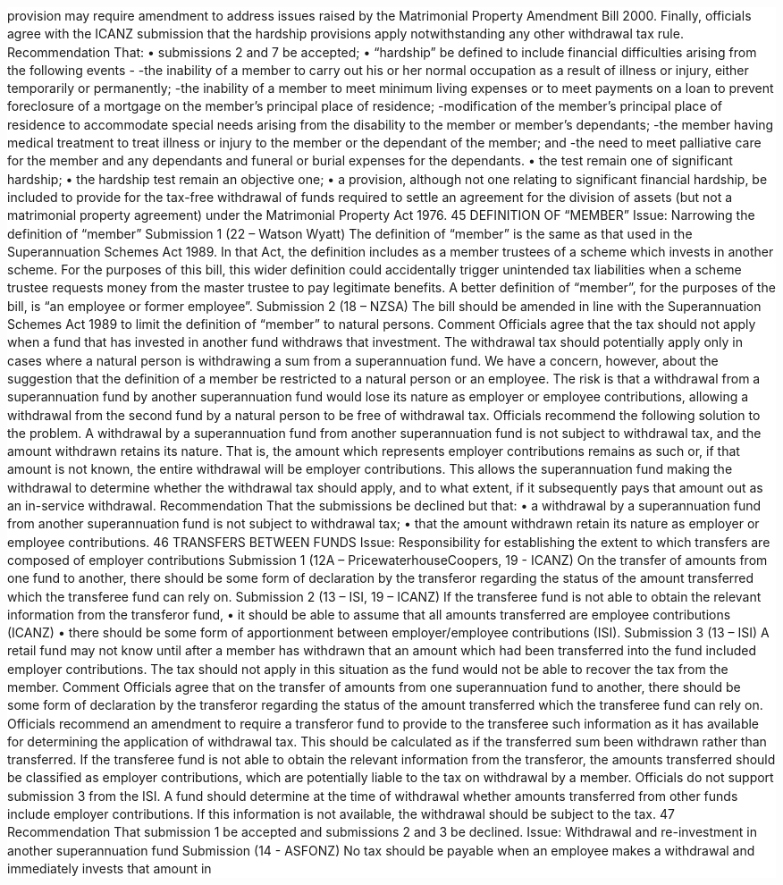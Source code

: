 provision may require amendment to address issues raised by the Matrimonial Property Amendment Bill 2000. Finally, officials agree with the ICANZ submission that the hardship provisions apply notwithstanding any other withdrawal tax rule. Recommendation That: • submissions 2 and 7 be accepted; • “hardship” be defined to include financial difficulties arising from the following events - -the inability of a member to carry out his or her normal occupation as a result of illness or injury, either temporarily or permanently; -the inability of a member to meet minimum living expenses or to meet payments on a loan to prevent foreclosure of a mortgage on the member’s principal place of residence; -modification of the member’s principal place of residence to accommodate special needs arising from the disability to the member or member’s dependants; -the member having medical treatment to treat illness or injury to the member or the dependant of the member; and -the need to meet palliative care for the member and any dependants and funeral or burial expenses for the dependants. • the test remain one of significant hardship; • the hardship test remain an objective one; • a provision, although not one relating to significant financial hardship, be included to provide for the tax-free withdrawal of funds required to settle an agreement for the division of assets (but not a matrimonial property agreement) under the Matrimonial Property Act 1976. 45 DEFINITION OF “MEMBER” Issue: Narrowing the definition of “member” Submission 1 (22 – Watson Wyatt) The definition of “member” is the same as that used in the Superannuation Schemes Act 1989. In that Act, the definition includes as a member trustees of a scheme which invests in another scheme. For the purposes of this bill, this wider definition could accidentally trigger unintended tax liabilities when a scheme trustee requests money from the master trustee to pay legitimate benefits. A better definition of “member”, for the purposes of the bill, is “an employee or former employee”. Submission 2 (18 – NZSA) The bill should be amended in line with the Superannuation Schemes Act 1989 to limit the definition of “member” to natural persons. Comment Officials agree that the tax should not apply when a fund that has invested in another fund withdraws that investment. The withdrawal tax should potentially apply only in cases where a natural person is withdrawing a sum from a superannuation fund. We have a concern, however, about the suggestion that the definition of a member be restricted to a natural person or an employee. The risk is that a withdrawal from a superannuation fund by another superannuation fund would lose its nature as employer or employee contributions, allowing a withdrawal from the second fund by a natural person to be free of withdrawal tax. Officials recommend the following solution to the problem. A withdrawal by a superannuation fund from another superannuation fund is not subject to withdrawal tax, and the amount withdrawn retains its nature. That is, the amount which represents employer contributions remains as such or, if that amount is not known, the entire withdrawal will be employer contributions. This allows the superannuation fund making the withdrawal to determine whether the withdrawal tax should apply, and to what extent, if it subsequently pays that amount out as an in-service withdrawal. Recommendation That the submissions be declined but that: • a withdrawal by a superannuation fund from another superannuation fund is not subject to withdrawal tax; • that the amount withdrawn retain its nature as employer or employee contributions. 46 TRANSFERS BETWEEN FUNDS Issue: Responsibility for establishing the extent to which transfers are composed of employer contributions Submission 1 (12A – PricewaterhouseCoopers, 19 - ICANZ) On the transfer of amounts from one fund to another, there should be some form of declaration by the transferor regarding the status of the amount transferred which the transferee fund can rely on. Submission 2 (13 – ISI, 19 – ICANZ) If the transferee fund is not able to obtain the relevant information from the transferor fund, • it should be able to assume that all amounts transferred are employee contributions (ICANZ) • there should be some form of apportionment between employer/employee contributions (ISI). Submission 3 (13 – ISI) A retail fund may not know until after a member has withdrawn that an amount which had been transferred into the fund included employer contributions. The tax should not apply in this situation as the fund would not be able to recover the tax from the member. Comment Officials agree that on the transfer of amounts from one superannuation fund to another, there should be some form of declaration by the transferor regarding the status of the amount transferred which the transferee fund can rely on. Officials recommend an amendment to require a transferor fund to provide to the transferee such information as it has available for determining the application of withdrawal tax. This should be calculated as if the transferred sum been withdrawn rather than transferred. If the transferee fund is not able to obtain the relevant information from the transferor, the amounts transferred should be classified as employer contributions, which are potentially liable to the tax on withdrawal by a member. Officials do not support submission 3 from the ISI. A fund should determine at the time of withdrawal whether amounts transferred from other funds include employer contributions. If this information is not available, the withdrawal should be subject to the tax. 47 Recommendation That submission 1 be accepted and submissions 2 and 3 be declined. Issue: Withdrawal and re-investment in another superannuation fund Submission (14 - ASFONZ) No tax should be payable when an employee makes a withdrawal and immediately invests that amount in
